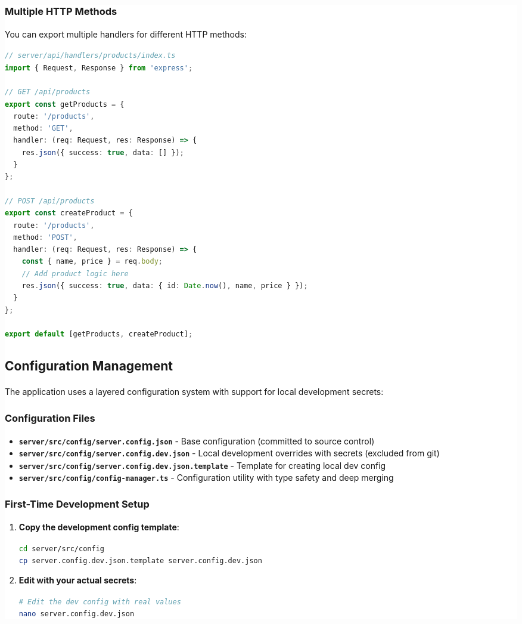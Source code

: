 ### Multiple HTTP Methods

You can export multiple handlers for different HTTP methods:

```typescript
// server/api/handlers/products/index.ts
import { Request, Response } from 'express';

// GET /api/products
export const getProducts = {
  route: '/products',
  method: 'GET',
  handler: (req: Request, res: Response) => {
    res.json({ success: true, data: [] });
  }
};

// POST /api/products
export const createProduct = {
  route: '/products',
  method: 'POST',
  handler: (req: Request, res: Response) => {
    const { name, price } = req.body;
    // Add product logic here
    res.json({ success: true, data: { id: Date.now(), name, price } });
  }
};

export default [getProducts, createProduct];
```

## Configuration Management

The application uses a layered configuration system with support for local development secrets:

### Configuration Files

- **`server/src/config/server.config.json`** - Base configuration (committed to source control)
- **`server/src/config/server.config.dev.json`** - Local development overrides with secrets (excluded from git)
- **`server/src/config/server.config.dev.json.template`** - Template for creating local dev config
- **`server/src/config/config-manager.ts`** - Configuration utility with type safety and deep merging

### First-Time Development Setup

1. **Copy the development config template**:
   ```bash
   cd server/src/config
   cp server.config.dev.json.template server.config.dev.json
   ```

2. **Edit with your actual secrets**:
   ```bash
   # Edit the dev config with real values
   nano server.config.dev.json
   ```
